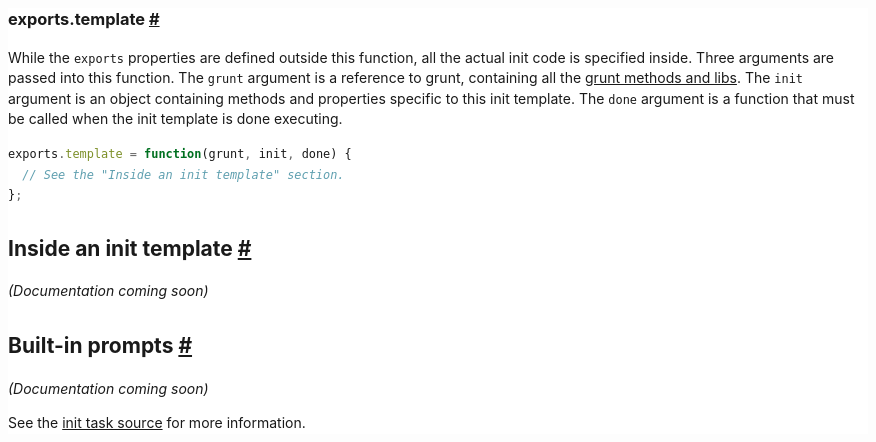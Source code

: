 ### exports.template <a name="exports-template" href="#exports-template" title="Link to this section">#</a>
While the `exports` properties are defined outside this function, all the actual init code is specified inside. Three arguments are passed into this function. The `grunt` argument is a reference to grunt, containing all the [grunt methods and libs](api.md). The `init` argument is an object containing methods and properties specific to this init template. The `done` argument is a function that must be called when the init template is done executing.

```javascript
exports.template = function(grunt, init, done) {
  // See the "Inside an init template" section.
};
```

## Inside an init template <a name="inside-an-init-template" href="#inside-an-init-template" title="Link to this section">#</a>
_(Documentation coming soon)_



## Built-in prompts <a name="built-in-prompts" href="#built-in-prompts" title="Link to this section">#</a>
_(Documentation coming soon)_

See the [init task source](../tasks/init.js) for more information.
